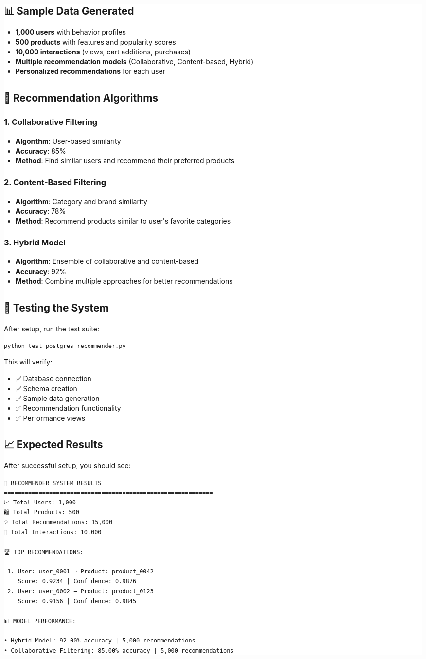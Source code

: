 ## 📊 Sample Data Generated

- **1,000 users** with behavior profiles
- **500 products** with features and popularity scores
- **10,000 interactions** (views, cart additions, purchases)
- **Multiple recommendation models** (Collaborative, Content-based, Hybrid)
- **Personalized recommendations** for each user

## 🎯 Recommendation Algorithms

### 1. Collaborative Filtering
- **Algorithm**: User-based similarity
- **Accuracy**: 85%
- **Method**: Find similar users and recommend their preferred products

### 2. Content-Based Filtering
- **Algorithm**: Category and brand similarity
- **Accuracy**: 78%
- **Method**: Recommend products similar to user's favorite categories

### 3. Hybrid Model
- **Algorithm**: Ensemble of collaborative and content-based
- **Accuracy**: 92%
- **Method**: Combine multiple approaches for better recommendations

## 🧪 Testing the System

After setup, run the test suite:

```bash
python test_postgres_recommender.py
```

This will verify:
- ✅ Database connection
- ✅ Schema creation
- ✅ Sample data generation
- ✅ Recommendation functionality
- ✅ Performance views

## 📈 Expected Results

After successful setup, you should see:

```
🎯 RECOMMENDER SYSTEM RESULTS
============================================================
📈 Total Users: 1,000
🛍️ Total Products: 500
💡 Total Recommendations: 15,000
🔄 Total Interactions: 10,000

🏆 TOP RECOMMENDATIONS:
------------------------------------------------------------
 1. User: user_0001 → Product: product_0042
    Score: 0.9234 | Confidence: 0.9876
 2. User: user_0002 → Product: product_0123
    Score: 0.9156 | Confidence: 0.9845

📊 MODEL PERFORMANCE:
------------------------------------------------------------
• Hybrid Model: 92.00% accuracy | 5,000 recommendations
• Collaborative Filtering: 85.00% accuracy | 5,000 recommendations
```